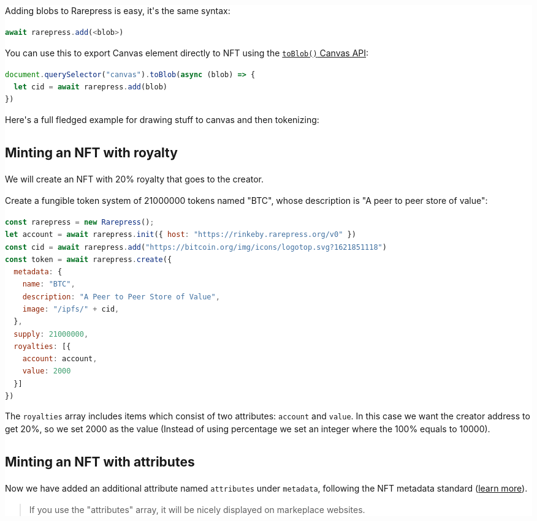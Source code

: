 Adding blobs to Rarepress is easy, it's the same syntax:

```javascript
await rarepress.add(<blob>)
```

You can use this to export Canvas element directly to NFT using the [`toBlob()` Canvas API](https://developer.mozilla.org/en-US/docs/Web/API/HTMLCanvasElement/toBlob):

```javascript
document.querySelector("canvas").toBlob(async (blob) => {
  let cid = await rarepress.add(blob)
})
```

Here's a full fledged example for drawing stuff to canvas and then tokenizing:

<iframe width="100%" height="1000" src="//jsfiddle.net/skogard/w3hsv8m7/8/embedded/html,result/dark/" allowfullscreen="allowfullscreen" allowpaymentrequest frameborder="0"></iframe>

## Minting an NFT with royalty

We will create an NFT with 20% royalty that goes to the creator.

Create a fungible token system of 21000000 tokens named "BTC", whose description is "A peer to peer store of value":

```javascript
const rarepress = new Rarepress();
let account = await rarepress.init({ host: "https://rinkeby.rarepress.org/v0" })
const cid = await rarepress.add("https://bitcoin.org/img/icons/logotop.svg?1621851118")
const token = await rarepress.create({
  metadata: {
    name: "BTC",
    description: "A Peer to Peer Store of Value",
    image: "/ipfs/" + cid,
  },
  supply: 21000000,
  royalties: [{
    account: account,
    value: 2000
  }]
})
```

The `royalties` array includes items which consist of two attributes: `account` and `value`. In this case we want the creator address to get 20%, so we set 2000 as the value (Instead of using percentage we set an integer where the 100% equals to 10000).

## Minting an NFT with attributes

Now we have added an additional attribute named `attributes` under `metadata`, following the NFT metadata standard ([learn more](https://docs.opensea.io/docs/metadata-standards#section-metadata-structure)).

> If you use the "attributes" array, it will be nicely displayed on markeplace websites.
